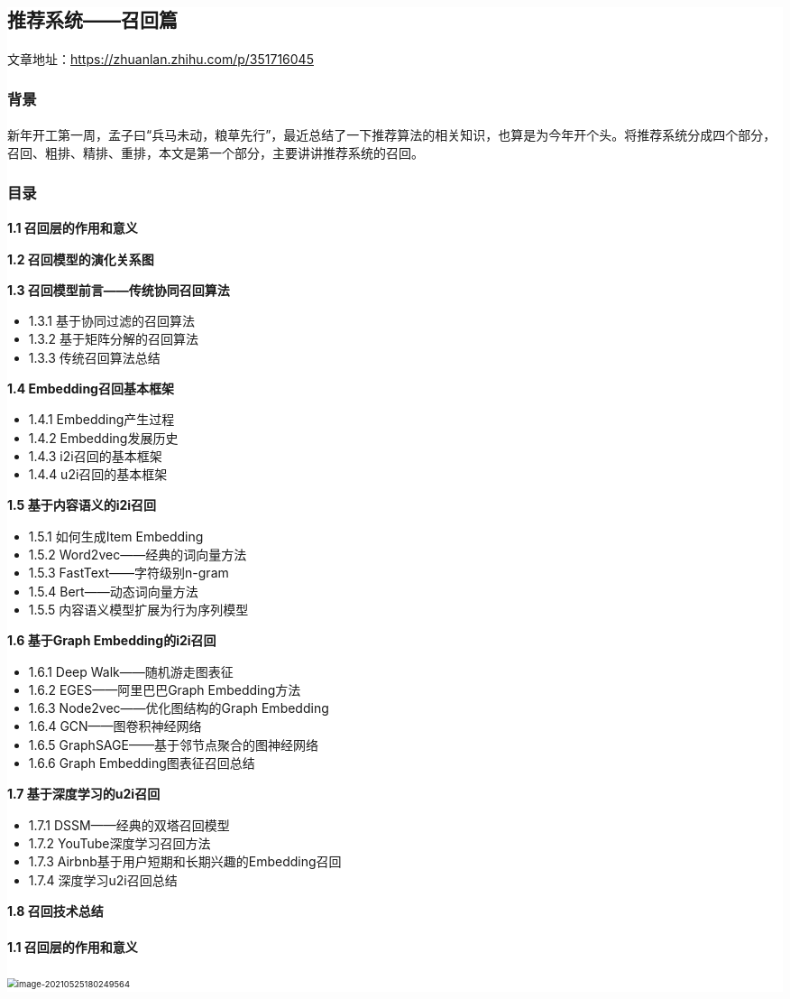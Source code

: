 ## 推荐系统——召回篇

文章地址：https://zhuanlan.zhihu.com/p/351716045

### 背景

新年开工第一周，孟子曰“兵马未动，粮草先行”，最近总结了一下推荐算法的相关知识，也算是为今年开个头。将推荐系统分成四个部分，召回、粗排、精排、重排，本文是第一个部分，主要讲讲推荐系统的召回。 

### 目录

**1.1 召回层的作用和意义**

**1.2 召回模型的演化关系图**

**1.3 召回模型前言——传统协同召回算法**

- 1.3.1 基于协同过滤的召回算法
- 1.3.2 基于矩阵分解的召回算法
- 1.3.3 传统召回算法总结

**1.4 Embedding召回基本框架**

- 1.4.1 Embedding产生过程
- 1.4.2 Embedding发展历史
- 1.4.3 i2i召回的基本框架
- 1.4.4 u2i召回的基本框架

**1.5 基于内容语义的i2i召回**

- 1.5.1 如何生成Item Embedding
- 1.5.2 Word2vec——经典的词向量方法
- 1.5.3 FastText——字符级别n-gram
- 1.5.4 Bert——动态词向量方法
- 1.5.5 内容语义模型扩展为行为序列模型

**1.6 基于Graph Embedding的i2i召回**

- 1.6.1 Deep Walk——随机游走图表征
- 1.6.2 EGES——阿里巴巴Graph Embedding方法
- 1.6.3 Node2vec——优化图结构的Graph Embedding
- 1.6.4 GCN——图卷积神经网络
- 1.6.5 GraphSAGE——基于邻节点聚合的图神经网络
- 1.6.6 Graph Embedding图表征召回总结

**1.7 基于深度学习的u2i召回**

- 1.7.1 DSSM——经典的双塔召回模型
- 1.7.2 YouTube深度学习召回方法
- 1.7.3 Airbnb基于用户短期和长期兴趣的Embedding召回
- 1.7.4 深度学习u2i召回总结

**1.8 召回技术总结**

#### 1.1 召回层的作用和意义

<img src="D:\Notes\raw_images\image-20210525180249564.png" alt="image-20210525180249564" style="zoom:67%;" />
